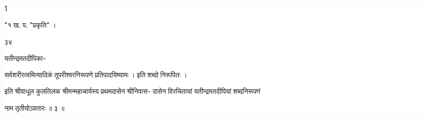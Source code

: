 1 

"१ ख. प. "प्रकृति" । 

३४ 

यतीन्द्रमतदीपिका- 

सर्वशरीरत्वमित्यादिकं तूपरीश्वरनिरूपणे प्रतिपादयिष्यामः । इति शब्दो निरूपितः । 

इति श्रीवाधूल कुलतिलक श्रीमन्महाचार्यस्य प्रथमदासेन श्रीनिवास- दासेन विरचितायां यतीन्द्रमतदीपियां शब्दनिरूपणं 

नाम तृतीयोऽवतारः ॥ ३ ॥ 
